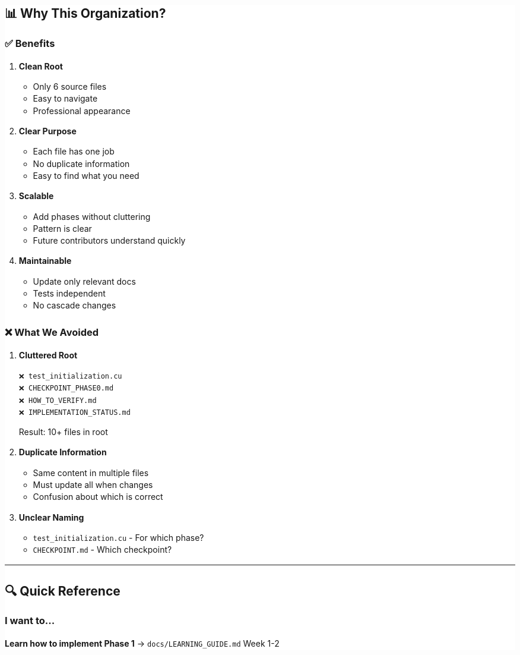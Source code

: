 
## 📊 Why This Organization?

### ✅ Benefits

1. **Clean Root**
   - Only 6 source files
   - Easy to navigate
   - Professional appearance

2. **Clear Purpose**
   - Each file has one job
   - No duplicate information
   - Easy to find what you need

3. **Scalable**
   - Add phases without cluttering
   - Pattern is clear
   - Future contributors understand quickly

4. **Maintainable**
   - Update only relevant docs
   - Tests independent
   - No cascade changes

### ❌ What We Avoided

1. **Cluttered Root**
   ```
   ❌ test_initialization.cu
   ❌ CHECKPOINT_PHASE0.md
   ❌ HOW_TO_VERIFY.md
   ❌ IMPLEMENTATION_STATUS.md
   ```
   Result: 10+ files in root

2. **Duplicate Information**
   - Same content in multiple files
   - Must update all when changes
   - Confusion about which is correct

3. **Unclear Naming**
   - `test_initialization.cu` - For which phase?
   - `CHECKPOINT.md` - Which checkpoint?

---

## 🔍 Quick Reference

### I want to...

**Learn how to implement Phase 1**
→ `docs/LEARNING_GUIDE.md` Week 1-2
